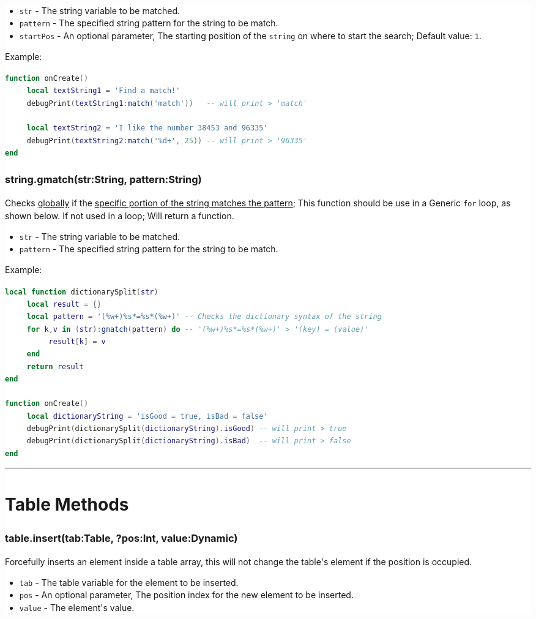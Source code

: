 - `str` - The string variable to be matched.
- `pattern` - The specified string pattern for the string to be match.
- `startPos` - An optional parameter, The starting position of the `string` on where to start the search; Default value: `1`.

Example:
```lua
function onCreate()
     local textString1 = 'Find a match!'
     debugPrint(textString1:match('match'))   -- will print > 'match'

     local textString2 = 'I like the number 38453 and 96335'
     debugPrint(textString2:match('%d+', 25)) -- will print > '96335'
end
```

### string.gmatch(str:String, pattern:String)
Checks <ins>globally</ins> if the <ins>specific portion of the string matches the pattern</ins>; This function should be use in a Generic `for` loop, as shown below. If not used in a loop; Will return a function.

- `str` - The string variable to be matched.
- `pattern` - The specified string pattern for the string to be match.

Example:
```lua
local function dictionarySplit(str)
     local result = {}
     local pattern = '(%w+)%s*=%s*(%w+)' -- Checks the dictionary syntax of the string
     for k,v in (str):gmatch(pattern) do -- '(%w+)%s*=%s*(%w+)' > '(key) = (value)'
          result[k] = v
     end
     return result
end

function onCreate()
     local dictionaryString = 'isGood = true, isBad = false'
     debugPrint(dictionarySplit(dictionaryString).isGood) -- will print > true
     debugPrint(dictionarySplit(dictionaryString).isBad)  -- will print > false
end
```

***

# Table Methods
### table.insert(tab:Table, ?pos:Int, value:Dynamic)
Forcefully inserts an element inside a table array, this will not change the table's element if the position is occupied.

- `tab` - The table variable for the element to be inserted.
- `pos` - An optional parameter, The position index for the new element to be inserted.
- `value` - The element's value.
